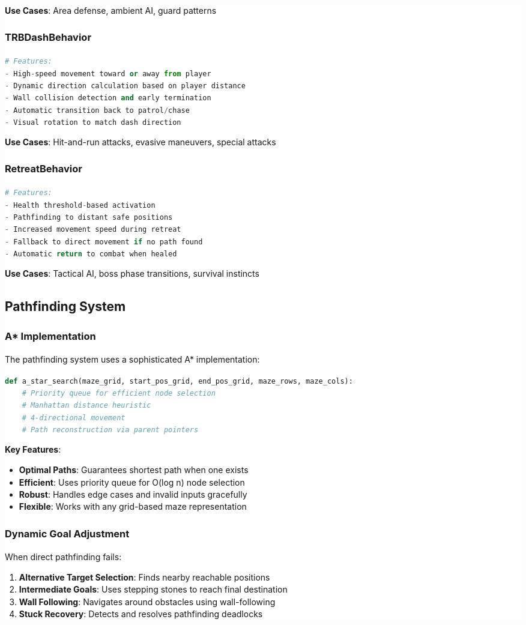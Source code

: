 **Use Cases**: Area defense, ambient AI, guard patterns

### TRBDashBehavior
```python
# Features:
- High-speed movement toward or away from player
- Dynamic direction calculation based on player distance
- Wall collision detection and early termination
- Automatic transition back to patrol/chase
- Visual rotation to match dash direction
```

**Use Cases**: Hit-and-run attacks, evasive maneuvers, special attacks

### RetreatBehavior
```python
# Features:
- Health threshold-based activation
- Pathfinding to distant safe positions
- Increased movement speed during retreat
- Fallback to direct movement if no path found
- Automatic return to combat when healed
```

**Use Cases**: Tactical AI, boss phase transitions, survival instincts

## Pathfinding System

### A* Implementation
The pathfinding system uses a sophisticated A* implementation:

```python
def a_star_search(maze_grid, start_pos_grid, end_pos_grid, maze_rows, maze_cols):
    # Priority queue for efficient node selection
    # Manhattan distance heuristic
    # 4-directional movement
    # Path reconstruction via parent pointers
```

**Key Features**:
- **Optimal Paths**: Guarantees shortest path when one exists
- **Efficient**: Uses priority queue for O(log n) node selection
- **Robust**: Handles edge cases and invalid inputs gracefully
- **Flexible**: Works with any grid-based maze representation

### Dynamic Goal Adjustment
When direct pathfinding fails:

1. **Alternative Target Selection**: Finds nearby reachable positions
2. **Intermediate Goals**: Uses stepping stones to reach final destination
3. **Wall Following**: Navigates around obstacles using wall-following
4. **Stuck Recovery**: Detects and resolves pathfinding deadlocks
